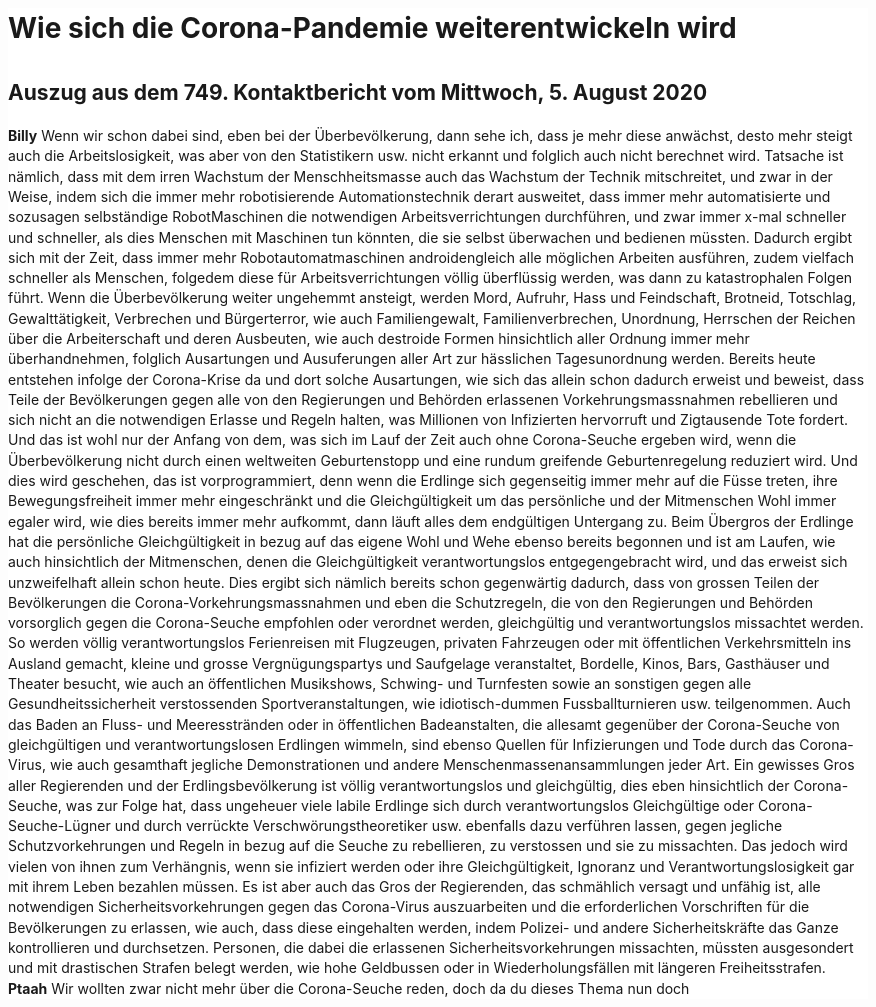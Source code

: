 # Wie sich die Corona-Pandemie weiterentwickeln wird
## Auszug aus dem 749. Kontaktbericht vom Mittwoch, 5. August 2020
**Billy** Wenn wir schon dabei sind, eben bei der Überbevölkerung, dann sehe ich, dass je mehr diese anwächst,
desto mehr steigt auch die Arbeitslosigkeit, was aber von den Statistikern usw. nicht erkannt und folglich auch nicht berechnet wird. Tatsache ist nämlich, dass mit dem irren Wachstum der Menschheitsmasse auch das Wachstum der Technik mitschreitet, und zwar in der Weise, indem sich die immer mehr robotisierende Automationstechnik derart ausweitet, dass immer mehr automatisierte und sozusagen selbständige RobotMaschinen die notwendigen Arbeitsverrichtungen durchführen, und zwar immer x-mal schneller und schneller, als dies Menschen mit Maschinen tun könnten, die sie selbst überwachen und bedienen müssten. Dadurch ergibt sich mit der Zeit, dass immer mehr Robotautomatmaschinen androidengleich alle möglichen Arbeiten ausführen, zudem vielfach schneller als Menschen, folgedem diese für Arbeitsverrichtungen völlig überflüssig werden, was dann zu katastrophalen Folgen führt. Wenn die Überbevölkerung weiter ungehemmt ansteigt, werden Mord, Aufruhr, Hass und Feindschaft, Brotneid, Totschlag, Gewalttätigkeit, Verbrechen und Bürgerterror, wie auch Familiengewalt, Familienverbrechen, Unordnung, Herrschen der Reichen über die Arbeiterschaft und deren Ausbeuten, wie auch destroide Formen hinsichtlich aller Ordnung immer mehr überhandnehmen, folglich Ausartungen und Ausuferungen aller Art zur hässlichen Tagesunordnung werden. Bereits heute entstehen infolge der Corona-Krise da und dort solche Ausartungen, wie sich das allein schon dadurch erweist und beweist, dass Teile der Bevölkerungen gegen alle von den Regierungen und Behörden erlassenen Vorkehrungsmassnahmen rebellieren und sich nicht an die notwendigen Erlasse und Regeln halten, was Millionen von Infizierten hervorruft und Zigtausende Tote fordert. Und das ist wohl nur der Anfang von dem, was sich im Lauf der Zeit auch ohne Corona-Seuche ergeben wird, wenn die Überbevölkerung nicht durch einen weltweiten Geburtenstopp und eine rundum greifende Geburtenregelung reduziert wird. Und dies wird geschehen, das ist vorprogrammiert, denn wenn die Erdlinge sich gegenseitig immer mehr auf die Füsse treten, ihre Bewegungsfreiheit immer mehr eingeschränkt und die Gleichgültigkeit um das persönliche und der Mitmenschen Wohl immer egaler wird, wie dies bereits immer mehr aufkommt, dann läuft alles dem endgültigen Untergang zu. Beim Übergros der Erdlinge hat die persönliche Gleichgültigkeit in bezug auf das eigene Wohl und Wehe ebenso bereits begonnen und ist am Laufen, wie auch hinsichtlich der Mitmenschen, denen die Gleichgültigkeit verantwortungslos entgegengebracht wird, und das erweist sich unzweifelhaft allein schon heute. Dies ergibt sich nämlich bereits schon gegenwärtig dadurch, dass von grossen Teilen der Bevölkerungen die Corona-Vorkehrungsmassnahmen und eben die Schutzregeln, die von den Regierungen und Behörden vorsorglich gegen die Corona-Seuche empfohlen oder verordnet werden, gleichgültig und verantwortungslos missachtet werden. So werden völlig verantwortungslos Ferienreisen mit Flugzeugen, privaten Fahrzeugen oder mit öffentlichen Verkehrsmitteln ins Ausland gemacht, kleine und grosse Vergnügungspartys und Saufgelage veranstaltet, Bordelle, Kinos, Bars, Gasthäuser und Theater besucht, wie auch an öffentlichen Musikshows, Schwing- und Turnfesten sowie an sonstigen gegen alle Gesundheitssicherheit verstossenden Sportveranstaltungen, wie idiotisch-dummen Fussballturnieren usw. teilgenommen. Auch das Baden an Fluss- und Meeresstränden oder in öffentlichen Badeanstalten, die allesamt gegenüber der Corona-Seuche von gleichgültigen und verantwortungslosen Erdlingen wimmeln, sind ebenso Quellen für Infizierungen und Tode durch das Corona-Virus, wie auch gesamthaft jegliche Demonstrationen und andere Menschenmassenansammlungen jeder Art.
Ein gewisses Gros aller Regierenden und der Erdlingsbevölkerung ist völlig verantwortungslos und gleichgültig, dies eben hinsichtlich der Corona-Seuche, was zur Folge hat, dass ungeheuer viele labile Erdlinge sich durch verantwortungslos Gleichgültige oder Corona-Seuche-Lügner und durch verrückte Verschwörungstheoretiker usw. ebenfalls dazu verführen lassen, gegen jegliche Schutzvorkehrungen und Regeln in bezug auf die Seuche zu rebellieren, zu verstossen und sie zu missachten. Das jedoch wird vielen von ihnen zum Verhängnis, wenn sie infiziert werden oder ihre Gleichgültigkeit, Ignoranz und Verantwortungslosigkeit gar mit ihrem Leben bezahlen müssen. Es ist aber auch das Gros der Regierenden, das schmählich versagt und unfähig ist, alle notwendigen Sicherheitsvorkehrungen gegen das Corona-Virus auszuarbeiten und die erforderlichen Vorschriften für die Bevölkerungen zu erlassen, wie auch, dass diese eingehalten werden, indem Polizei- und andere Sicherheitskräfte das Ganze kontrollieren und durchsetzen. Personen, die dabei die erlassenen Sicherheitsvorkehrungen missachten, müssten ausgesondert und mit drastischen Strafen belegt werden, wie hohe Geldbussen oder in Wiederholungsfällen mit längeren Freiheitsstrafen.
**Ptaah** Wir wollten zwar nicht mehr über die Corona-Seuche reden, doch da du dieses Thema nun doch